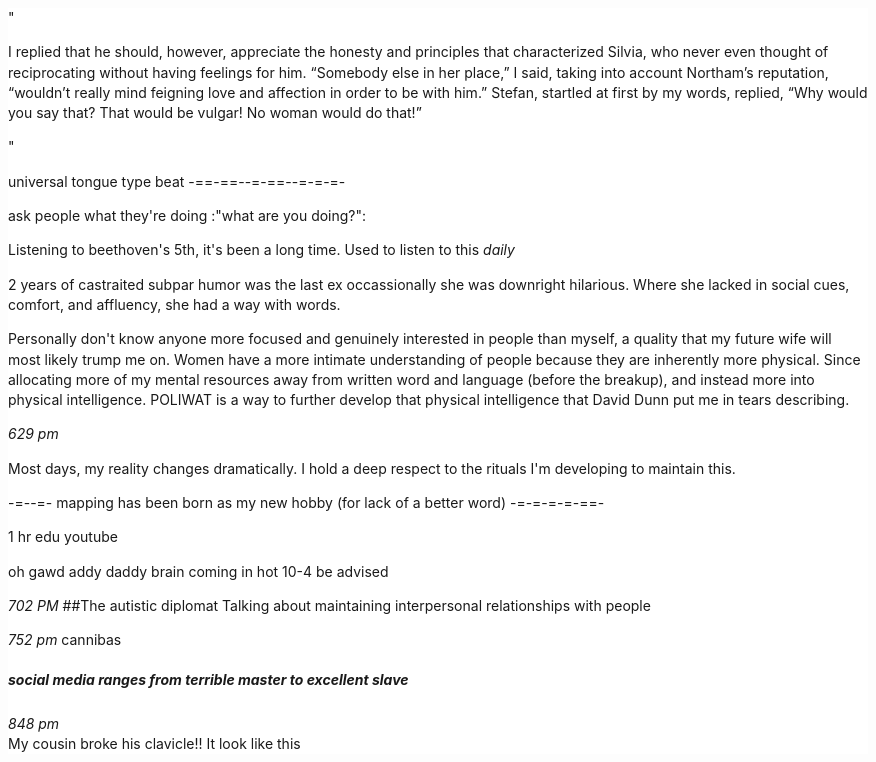 "

I replied that he should, however, appreciate the honesty and principles that characterized Silvia, who never even thought of reciprocating without having feelings for him. “Somebody else in her place,” I said, taking into account Northam’s reputation, “wouldn’t really mind feigning love and affection in order to be with him.”
Stefan, startled at first by my words, replied, “Why would you say that? That would be vulgar! No woman would do that!”

"


universal tongue type beat
-==-==--=-==--=-=-=-


ask people what they're doing
:"what are you doing?":


Listening to beethoven's 5th, it's been a long time. Used to listen to this _daily_

2 years of castraited subpar humor was the last ex
occassionally she was downright hilarious. Where she lacked in social cues, comfort, and affluency, she had a way with words.

Personally don't know anyone more focused and genuinely interested in people than myself, a quality that my future wife will most likely trump me on. Women have a more intimate understanding of people because they are inherently more physical. Since allocating more of my mental resources away from written word and language (before the breakup), and instead more into physical intelligence. POLIWAT is a way to further develop that physical intelligence that David Dunn put me in tears describing.


*629 pm*

Most days, my reality changes dramatically. I hold a deep respect to the rituals I'm developing to maintain this.


-=--=- mapping has been born as my new hobby (for lack of a better word) -=-=-=-=-==-

1 hr edu youtube

oh gawd addy daddy brain coming in hot 10-4 be advised



*702 PM*
##The autistic diplomat
Talking about maintaining interpersonal relationships with people




*752 pm*
cannibas


##### social media ranges from terrible master to excellent slave



*848 pm*  
My cousin broke his clavicle!! It look like this
